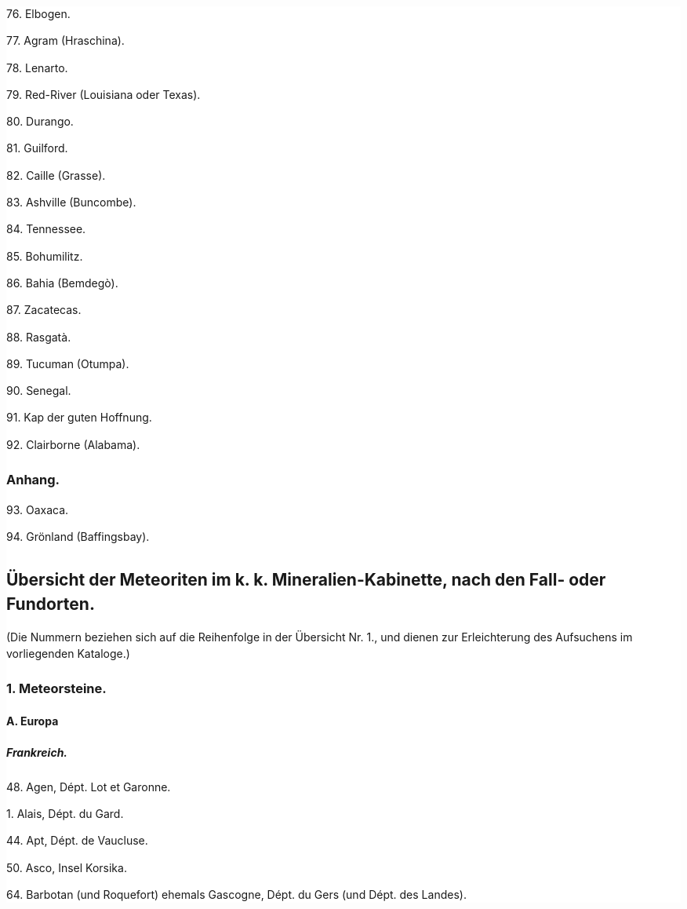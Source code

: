 76\. Elbogen.

77\. Agram (Hraschina).

78\. Lenarto.

79\. Red-River (Louisiana oder Texas).

80\. Durango.

81\. Guilford.

82\. Caille (Grasse).

83\. Ashville (Buncombe).

84\. Tennessee.

85\. Bohumilitz.

86\. Bahia (Bemdegò).

87\. Zacatecas.

88\. Rasgatà.

89\. Tucuman (Otumpa).

90\. Senegal.

91\. Kap der guten Hoffnung.

92\. Clairborne (Alabama).

### Anhang.

93\. Oaxaca.

94\. Grönland (Baffingsbay).

## Übersicht der Meteoriten im k. k. Mineralien-Kabinette, nach den Fall- oder Fundorten.

(Die Nummern beziehen sich auf die Reihenfolge in der Übersicht Nr. 1., und dienen zur Erleichterung des Aufsuchens im vorliegenden Kataloge.)

### 1\. Meteorsteine.

#### A\. Europa

##### Frankreich.

48\. Agen, Dépt. Lot et Garonne.

1\. Alais, Dépt. du Gard.

44\. Apt, Dépt. de Vaucluse.

50\. Asco, Insel Korsika.

64\. Barbotan (und Roquefort) ehemals Gascogne, Dépt. du Gers (und Dépt. des Landes).
